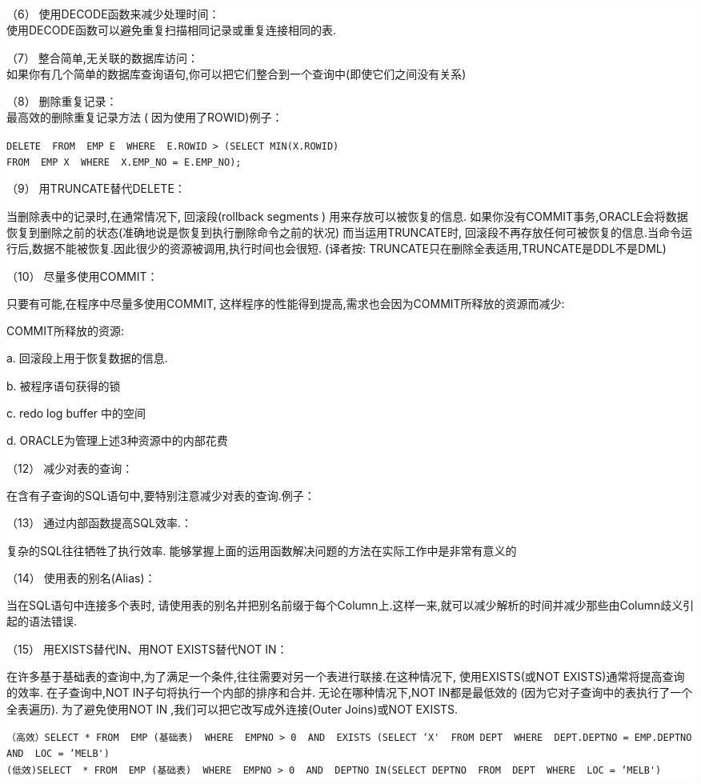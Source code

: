 （6）      使用DECODE函数来减少处理时间：  
使用DECODE函数可以避免重复扫描相同记录或重复连接相同的表. 

（7）      整合简单,无关联的数据库访问：  
如果你有几个简单的数据库查询语句,你可以把它们整合到一个查询中(即使它们之间没有关系) 

（8）      删除重复记录：  
最高效的删除重复记录方法 ( 因为使用了ROWID)例子： 

```
DELETE  FROM  EMP E  WHERE  E.ROWID > (SELECT MIN(X.ROWID) 
FROM  EMP X  WHERE  X.EMP_NO = E.EMP_NO); 
```

（9）      用TRUNCATE替代DELETE：  

当删除表中的记录时,在通常情况下, 回滚段(rollback segments ) 用来存放可以被恢复的信息. 
如果你没有COMMIT事务,ORACLE会将数据恢复到删除之前的状态(准确地说是恢复到执行删除命令之前的状况) 而当运用TRUNCATE时, 
回滚段不再存放任何可被恢复的信息.当命令运行后,数据不能被恢复.因此很少的资源被调用,执行时间也会很短. (译者按: 
TRUNCATE只在删除全表适用,TRUNCATE是DDL不是DML) 

（10） 尽量多使用COMMIT：  

只要有可能,在程序中尽量多使用COMMIT, 这样程序的性能得到提高,需求也会因为COMMIT所释放的资源而减少:  

COMMIT所释放的资源:  

a. 回滚段上用于恢复数据的信息.  

b. 被程序语句获得的锁  

c. redo log buffer 中的空间  

d. ORACLE为管理上述3种资源中的内部花费 



（12） 减少对表的查询：  

在含有子查询的SQL语句中,要特别注意减少对表的查询.例子： 

（13） 通过内部函数提高SQL效率.：  

复杂的SQL往往牺牲了执行效率. 能够掌握上面的运用函数解决问题的方法在实际工作中是非常有意义的 

（14） 使用表的别名(Alias)：  

当在SQL语句中连接多个表时, 请使用表的别名并把别名前缀于每个Column上.这样一来,就可以减少解析的时间并减少那些由Column歧义引起的语法错误. 



（15） 用EXISTS替代IN、用NOT EXISTS替代NOT IN：  

在许多基于基础表的查询中,为了满足一个条件,往往需要对另一个表进行联接.在这种情况下, 使用EXISTS(或NOT  EXISTS)通常将提高查询的效率. 在子查询中,NOT IN子句将执行一个内部的排序和合并. 无论在哪种情况下,NOT IN都是最低效的 (因为它对子查询中的表执行了一个全表遍历). 为了避免使用NOT IN ,我们可以把它改写成外连接(Outer Joins)或NOT EXISTS.  

```mysql
（高效）SELECT * FROM  EMP (基础表)  WHERE  EMPNO > 0  AND  EXISTS (SELECT ‘X'  FROM DEPT  WHERE  DEPT.DEPTNO = EMP.DEPTNO  AND  LOC = ‘MELB') 
(低效)SELECT  * FROM  EMP (基础表)  WHERE  EMPNO > 0  AND  DEPTNO IN(SELECT DEPTNO  FROM  DEPT  WHERE  LOC = ‘MELB')
```
